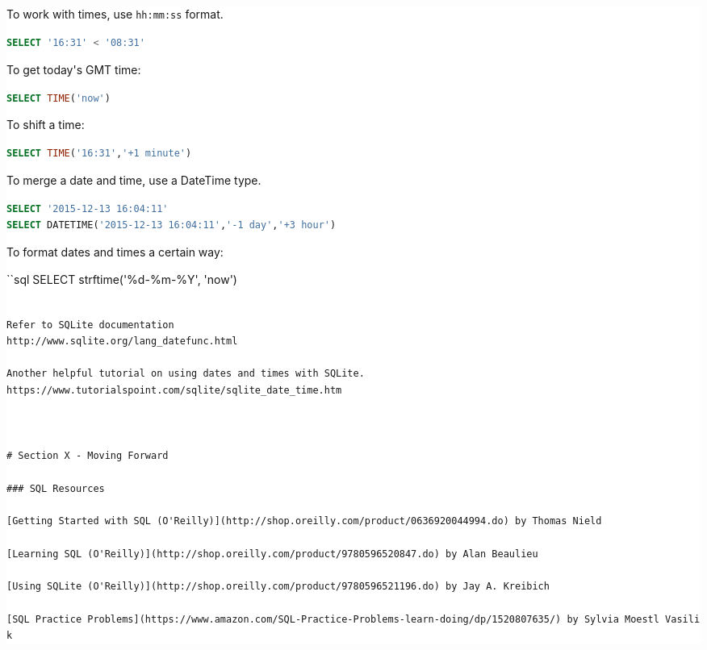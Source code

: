 To work with times, use `hh:mm:ss` format.

```sql
SELECT '16:31' < '08:31'
```

To get today's GMT time:

```sql
SELECT TIME('now')
```

To shift a time:

```sql
SELECT TIME('16:31','+1 minute')
```

To merge a date and time, use a DateTime type.

```sql
SELECT '2015-12-13 16:04:11'
SELECT DATETIME('2015-12-13 16:04:11','-1 day','+3 hour')
```

To format dates and times a certain way:  

``sql
SELECT strftime('%d-%m-%Y', 'now')
```

Refer to SQLite documentation
http://www.sqlite.org/lang_datefunc.html

Another helpful tutorial on using dates and times with SQLite.
https://www.tutorialspoint.com/sqlite/sqlite_date_time.htm



# Section X - Moving Forward

### SQL Resources

[Getting Started with SQL (O'Reilly)](http://shop.oreilly.com/product/0636920044994.do) by Thomas Nield

[Learning SQL (O'Reilly)](http://shop.oreilly.com/product/9780596520847.do) by Alan Beaulieu

[Using SQLite (O'Reilly)](http://shop.oreilly.com/product/9780596521196.do) by Jay A. Kreibich

[SQL Practice Problems](https://www.amazon.com/SQL-Practice-Problems-learn-doing/dp/1520807635/) by Sylvia Moestl Vasilik

